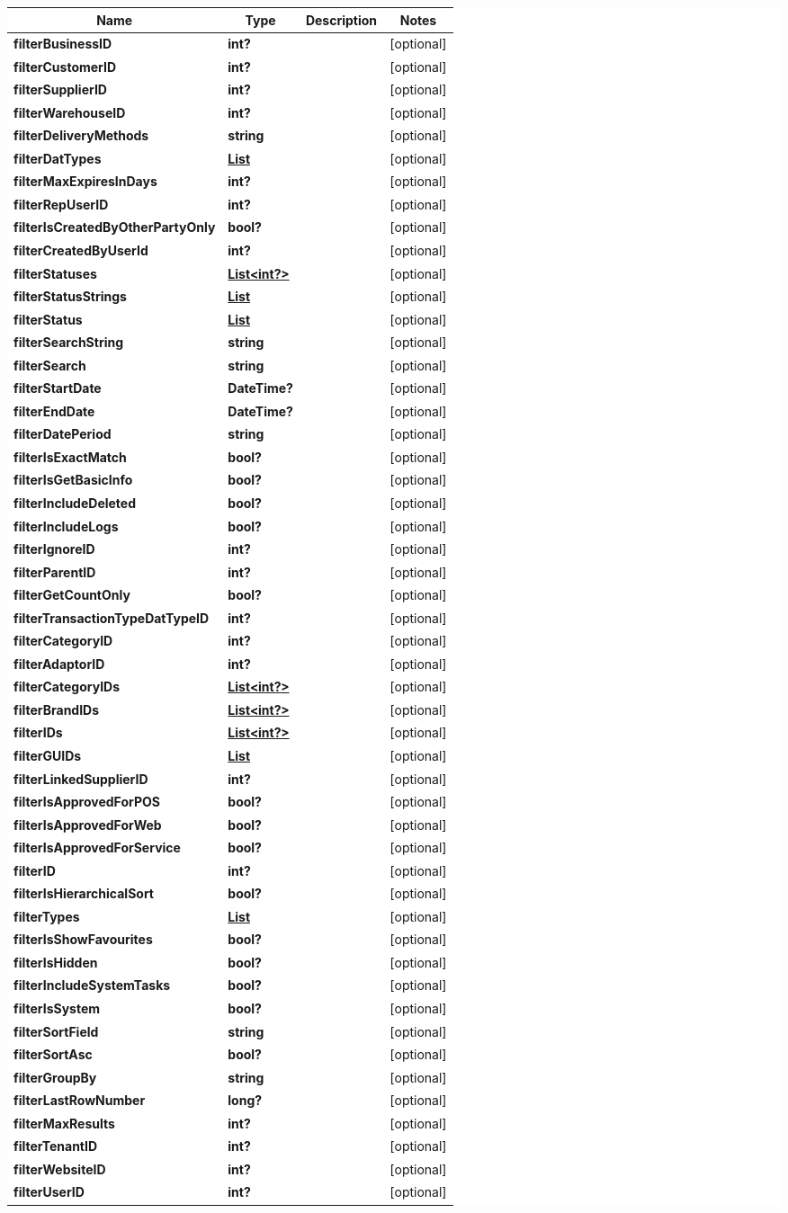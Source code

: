 Name | Type | Description  | Notes
------------- | ------------- | ------------- | -------------
 **filterBusinessID** | **int?**|  | [optional] 
 **filterCustomerID** | **int?**|  | [optional] 
 **filterSupplierID** | **int?**|  | [optional] 
 **filterWarehouseID** | **int?**|  | [optional] 
 **filterDeliveryMethods** | **string**|  | [optional] 
 **filterDatTypes** | [**List<string>**](string.md)|  | [optional] 
 **filterMaxExpiresInDays** | **int?**|  | [optional] 
 **filterRepUserID** | **int?**|  | [optional] 
 **filterIsCreatedByOtherPartyOnly** | **bool?**|  | [optional] 
 **filterCreatedByUserId** | **int?**|  | [optional] 
 **filterStatuses** | [**List<int?>**](int?.md)|  | [optional] 
 **filterStatusStrings** | [**List<string>**](string.md)|  | [optional] 
 **filterStatus** | [**List<string>**](string.md)|  | [optional] 
 **filterSearchString** | **string**|  | [optional] 
 **filterSearch** | **string**|  | [optional] 
 **filterStartDate** | **DateTime?**|  | [optional] 
 **filterEndDate** | **DateTime?**|  | [optional] 
 **filterDatePeriod** | **string**|  | [optional] 
 **filterIsExactMatch** | **bool?**|  | [optional] 
 **filterIsGetBasicInfo** | **bool?**|  | [optional] 
 **filterIncludeDeleted** | **bool?**|  | [optional] 
 **filterIncludeLogs** | **bool?**|  | [optional] 
 **filterIgnoreID** | **int?**|  | [optional] 
 **filterParentID** | **int?**|  | [optional] 
 **filterGetCountOnly** | **bool?**|  | [optional] 
 **filterTransactionTypeDatTypeID** | **int?**|  | [optional] 
 **filterCategoryID** | **int?**|  | [optional] 
 **filterAdaptorID** | **int?**|  | [optional] 
 **filterCategoryIDs** | [**List<int?>**](int?.md)|  | [optional] 
 **filterBrandIDs** | [**List<int?>**](int?.md)|  | [optional] 
 **filterIDs** | [**List<int?>**](int?.md)|  | [optional] 
 **filterGUIDs** | [**List<string>**](string.md)|  | [optional] 
 **filterLinkedSupplierID** | **int?**|  | [optional] 
 **filterIsApprovedForPOS** | **bool?**|  | [optional] 
 **filterIsApprovedForWeb** | **bool?**|  | [optional] 
 **filterIsApprovedForService** | **bool?**|  | [optional] 
 **filterID** | **int?**|  | [optional] 
 **filterIsHierarchicalSort** | **bool?**|  | [optional] 
 **filterTypes** | [**List<string>**](string.md)|  | [optional] 
 **filterIsShowFavourites** | **bool?**|  | [optional] 
 **filterIsHidden** | **bool?**|  | [optional] 
 **filterIncludeSystemTasks** | **bool?**|  | [optional] 
 **filterIsSystem** | **bool?**|  | [optional] 
 **filterSortField** | **string**|  | [optional] 
 **filterSortAsc** | **bool?**|  | [optional] 
 **filterGroupBy** | **string**|  | [optional] 
 **filterLastRowNumber** | **long?**|  | [optional] 
 **filterMaxResults** | **int?**|  | [optional] 
 **filterTenantID** | **int?**|  | [optional] 
 **filterWebsiteID** | **int?**|  | [optional] 
 **filterUserID** | **int?**|  | [optional] 
